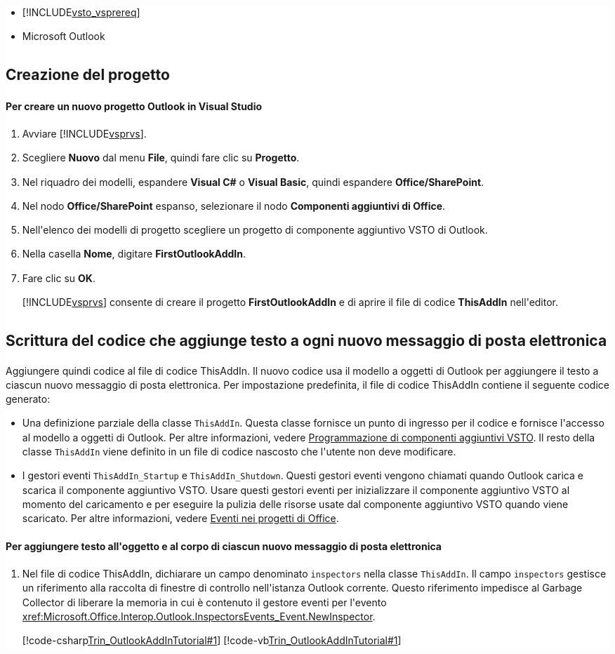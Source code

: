 -   [!INCLUDE[vsto_vsprereq](../vsto/includes/vsto-vsprereq-md.md)]  
  
-   Microsoft Outlook  
  
## Creazione del progetto  
  
#### Per creare un nuovo progetto Outlook in Visual Studio  
  
1.  Avviare [!INCLUDE[vsprvs](../sharepoint/includes/vsprvs-md.md)].  
  
2.  Scegliere **Nuovo** dal menu **File**, quindi fare clic su **Progetto**.  
  
3.  Nel riquadro dei modelli, espandere **Visual C\#** o **Visual Basic**, quindi espandere **Office\/SharePoint**.  
  
4.  Nel nodo **Office\/SharePoint** espanso, selezionare il nodo **Componenti aggiuntivi di Office**.  
  
5.  Nell'elenco dei modelli di progetto scegliere un progetto di componente aggiuntivo VSTO di Outlook.  
  
6.  Nella casella **Nome**, digitare **FirstOutlookAddIn**.  
  
7.  Fare clic su **OK**.  
  
     [!INCLUDE[vsprvs](../sharepoint/includes/vsprvs-md.md)] consente di creare il progetto **FirstOutlookAddIn** e di aprire il file di codice **ThisAddIn** nell'editor.  
  
## Scrittura del codice che aggiunge testo a ogni nuovo messaggio di posta elettronica  
 Aggiungere quindi codice al file di codice ThisAddIn. Il nuovo codice usa il modello a oggetti di Outlook per aggiungere il testo a ciascun nuovo messaggio di posta elettronica. Per impostazione predefinita, il file di codice ThisAddIn contiene il seguente codice generato:  
  
-   Una definizione parziale della classe `ThisAddIn`. Questa classe fornisce un punto di ingresso per il codice e fornisce l'accesso al modello a oggetti di Outlook. Per altre informazioni, vedere [Programmazione di componenti aggiuntivi VSTO](../vsto/programming-vsto-add-ins.md). Il resto della classe `ThisAddIn` viene definito in un file di codice nascosto che l'utente non deve modificare.  
  
-   I gestori eventi `ThisAddIn_Startup` e `ThisAddIn_Shutdown`. Questi gestori eventi vengono chiamati quando Outlook carica e scarica il componente aggiuntivo VSTO. Usare questi gestori eventi per inizializzare il componente aggiuntivo VSTO al momento del caricamento e per eseguire la pulizia delle risorse usate dal componente aggiuntivo VSTO quando viene scaricato. Per altre informazioni, vedere [Eventi nei progetti di Office](../vsto/events-in-office-projects.md).  
  
#### Per aggiungere testo all'oggetto e al corpo di ciascun nuovo messaggio di posta elettronica  
  
1.  Nel file di codice ThisAddIn, dichiarare un campo denominato `inspectors` nella classe `ThisAddIn`. Il campo `inspectors` gestisce un riferimento alla raccolta di finestre di controllo nell'istanza Outlook corrente. Questo riferimento impedisce al Garbage Collector di liberare la memoria in cui è contenuto il gestore eventi per l'evento <xref:Microsoft.Office.Interop.Outlook.InspectorsEvents_Event.NewInspector>.  
  
     [!code-csharp[Trin_OutlookAddInTutorial#1](../snippets/csharp/VS_Snippets_OfficeSP/Trin_OutlookAddInTutorial/CS/ThisAddIn.cs#1)]
     [!code-vb[Trin_OutlookAddInTutorial#1](../snippets/visualbasic/VS_Snippets_OfficeSP/Trin_OutlookAddInTutorial/VB/ThisAddIn.vb#1)]  
  